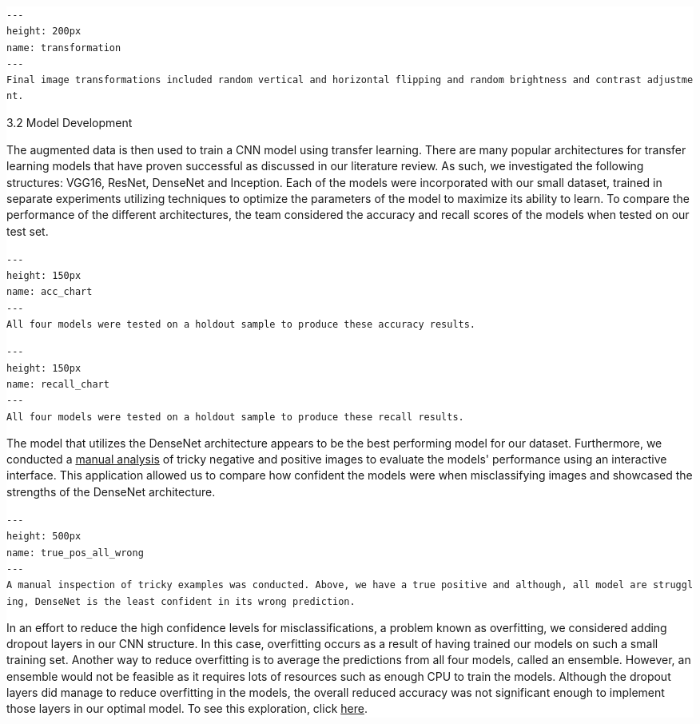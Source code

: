 ```{figure} image/transformed_image.png
---
height: 200px
name: transformation
---
Final image transformations included random vertical and horizontal flipping and random brightness and contrast adjustment.
```

3.2 Model Development 

The augmented data is then used to train a CNN model using transfer learning. There are many popular architectures for transfer learning models that have proven successful as discussed in our literature review. As such, we investigated the following structures: VGG16, ResNet, DenseNet and Inception. Each of the models were incorporated with our small dataset, trained in separate experiments utilizing techniques to optimize the parameters of the model to maximize its ability to learn. To compare the performance of the different architectures, the team considered the accuracy and recall scores of the models when tested on our test set. 


```{figure} image/model_acc_bar_chart.png
---
height: 150px
name: acc_chart
---
All four models were tested on a holdout sample to produce these accuracy results. 
```

```{figure} image/model_recall_bar_chart.png
---
height: 150px
name: recall_chart
---
All four models were tested on a holdout sample to produce these recall results. 
```


The model that utilizes the DenseNet architecture appears to be the best performing model for our dataset. Furthermore, we conducted a [manual analysis](https://github.com/UBC-MDS/capstone-gdrl-lipo/blob/master/notebooks/model_decision_making.ipynb) of tricky negative and positive images to evaluate the models' performance using an interactive interface. This application allowed us to compare how confident the models were when misclassifying images and showcased the strengths of the DenseNet architecture. 

```{figure} image/true_pos_all_wrong.png
---
height: 500px
name: true_pos_all_wrong
---
A manual inspection of tricky examples was conducted. Above, we have a true positive and although, all model are struggling, DenseNet is the least confident in its wrong prediction.  
```

In an effort to reduce the high confidence levels for misclassifications, a problem known as overfitting, we considered adding dropout layers in our CNN structure. In this case, overfitting occurs as a result of having trained our models on such a small training set. Another way to reduce overfitting is to average the predictions from all four models, called an ensemble. However, an ensemble would not be feasible as it requires lots of resources such as enough CPU to train the models. Although the dropout layers did manage to reduce overfitting in the models, the overall reduced accuracy was not significant enough to implement those layers in our optimal model. To see this exploration, click [here](https://github.com/UBC-MDS/capstone-gdrl-lipo/blob/master/notebooks/densemodels-ax-dropout-layers.ipynb).
